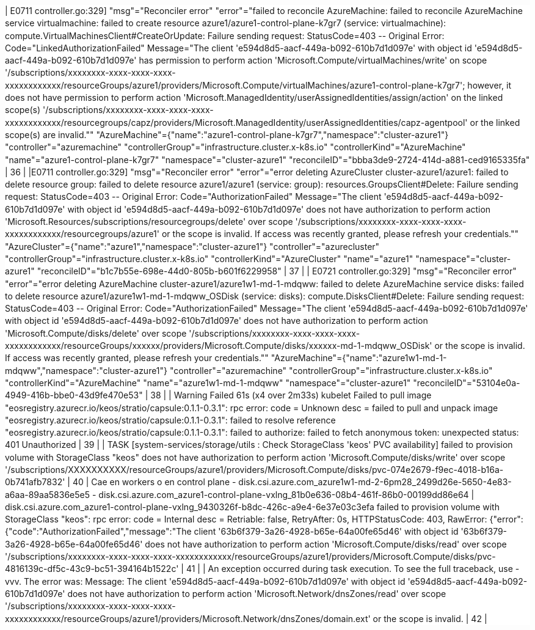 | E0711 controller.go:329]  "msg"="Reconciler error" "error"="failed to reconcile AzureMachine: failed to reconcile AzureMachine service virtualmachine: failed to create resource azure1/azure1-control-plane-k7gr7 (service: virtualmachine): compute.VirtualMachinesClient#CreateOrUpdate: Failure sending request: StatusCode=403 -- Original Error: Code=\"LinkedAuthorizationFailed\" Message=\"The client 'e594d8d5-aacf-449a-b092-610b7d1d097e' with object id 'e594d8d5-aacf-449a-b092-610b7d1d097e' has permission to perform action 'Microsoft.Compute/virtualMachines/write' on scope '/subscriptions/xxxxxxxx-xxxx-xxxx-xxxx-xxxxxxxxxxxx/resourceGroups/azure1/providers/Microsoft.Compute/virtualMachines/azure1-control-plane-k7gr7'; however, it does not have permission to perform action 'Microsoft.ManagedIdentity/userAssignedIdentities/assign/action' on the linked scope(s) '/subscriptions/xxxxxxxx-xxxx-xxxx-xxxx-xxxxxxxxxxxx/resourcegroups/capz/providers/Microsoft.ManagedIdentity/userAssignedIdentities/capz-agentpool' or the linked scope(s) are invalid.\"" "AzureMachine"={"name":"azure1-control-plane-k7gr7","namespace":"cluster-azure1"} "controller"="azuremachine" "controllerGroup"="infrastructure.cluster.x-k8s.io" "controllerKind"="AzureMachine" "name"="azure1-control-plane-k7gr7" "namespace"="cluster-azure1" "reconcileID"="bbba3de9-2724-414d-a881-ced9165335fa" | 36 |
|E0711 controller.go:329]  "msg"="Reconciler error" "error"="error deleting AzureCluster cluster-azure1/azure1: failed to delete resource group: failed to delete resource azure1/azure1 (service: group): resources.GroupsClient#Delete: Failure sending request: StatusCode=403 -- Original Error: Code=\"AuthorizationFailed\" Message=\"The client 'e594d8d5-aacf-449a-b092-610b7d1d097e' with object id 'e594d8d5-aacf-449a-b092-610b7d1d097e' does not have authorization to perform action 'Microsoft.Resources/subscriptions/resourcegroups/delete' over scope '/subscriptions/xxxxxxxx-xxxx-xxxx-xxxx-xxxxxxxxxxxx/resourcegroups/azure1' or the scope is invalid. If access was recently granted, please refresh your credentials.\"" "AzureCluster"={"name":"azure1","namespace":"cluster-azure1"} "controller"="azurecluster" "controllerGroup"="infrastructure.cluster.x-k8s.io" "controllerKind"="AzureCluster" "name"="azure1" "namespace"="cluster-azure1" "reconcileID"="b1c7b55e-698e-44d0-805b-b601f6229958"  | 37 |
| E0721 controller.go:329]  "msg"="Reconciler error" "error"="error deleting AzureMachine cluster-azure1/azure1w1-md-1-mdqww: failed to delete AzureMachine service disks: failed to delete resource azure1/azure1w1-md-1-mdqww_OSDisk (service: disks): compute.DisksClient#Delete: Failure sending request: StatusCode=403 -- Original Error: Code=\"AuthorizationFailed\" Message=\"The client 'e594d8d5-aacf-449a-b092-610b7d1d097e' with object id 'e594d8d5-aacf-449a-b092-610b7d1d097e' does not have authorization to perform action 'Microsoft.Compute/disks/delete' over scope '/subscriptions/xxxxxxxx-xxxx-xxxx-xxxx-xxxxxxxxxxxx/resourceGroups/xxxxxx/providers/Microsoft.Compute/disks/xxxxxx-md-1-mdqww_OSDisk' or the scope is invalid. If access was recently granted, please refresh your credentials.\"" "AzureMachine"={"name":"azure1w1-md-1-mdqww","namespace":"cluster-azure1"} "controller"="azuremachine" "controllerGroup"="infrastructure.cluster.x-k8s.io" "controllerKind"="AzureMachine" "name"="azure1w1-md-1-mdqww" "namespace"="cluster-azure1" "reconcileID"="53104e0a-4949-416b-bbe0-43d9fe470e53" | 38 |
| Warning  Failed 61s (x4 over 2m33s)  kubelet Failed to pull image "eosregistry.azurecr.io/keos/stratio/capsule:0.1.1-0.3.1": rpc error: code = Unknown desc = failed to pull and unpack image "eosregistry.azurecr.io/keos/stratio/capsule:0.1.1-0.3.1": failed to resolve reference "eosregistry.azurecr.io/keos/stratio/capsule:0.1.1-0.3.1": failed to authorize: failed to fetch anonymous token: unexpected status: 401 Unauthorized | 39 |
| TASK [system-services/storage/utils : Check StorageClass 'keos' PVC availability] failed to provision volume with StorageClass "keos" does not have authorization to perform action 'Microsoft.Compute/disks/write' over scope '/subscriptions/XXXXXXXXXX/resourceGroups/azure1/providers/Microsoft.Compute/disks/pvc-074e2679-f9ec-4018-b16a-0b741afb7832' | 40 |  Cae en workers o en control plane - disk.csi.azure.com_azure1w1-md-2-6pm28_2499d26e-5650-4e83-a6aa-89aa5836e5e5 - disk.csi.azure.com_azure1-control-plane-vxlng_81b0e636-08b4-461f-86b0-00199dd86e64
| disk.csi.azure.com_azure1-control-plane-vxlng_9430326f-b8dc-426c-a9e4-6e37e03c3efa  failed to provision volume with StorageClass "keos": rpc error: code = Internal desc = Retriable: false, RetryAfter: 0s, HTTPStatusCode: 403, RawError: {"error":{"code":"AuthorizationFailed","message":"The client '63b6f379-3a26-4928-b65e-64a00fe65d46' with object id '63b6f379-3a26-4928-b65e-64a00fe65d46' does not have authorization to perform action 'Microsoft.Compute/disks/read' over scope '/subscriptions/xxxxxxxx-xxxx-xxxx-xxxx-xxxxxxxxxxxx/resourceGroups/azure1/providers/Microsoft.Compute/disks/pvc-4816139c-df5c-43c9-bc51-394164b1522c' | 41 |
| An exception occurred during task execution. To see the full traceback, use -vvv. The error was: Message: The client 'e594d8d5-aacf-449a-b092-610b7d1d097e' with object id 'e594d8d5-aacf-449a-b092-610b7d1d097e' does not have authorization to perform action 'Microsoft.Network/dnsZones/read' over scope '/subscriptions/xxxxxxxx-xxxx-xxxx-xxxx-xxxxxxxxxxxx/resourceGroups/azure1/providers/Microsoft.Network/dnsZones/domain.ext' or the scope is invalid.  | 42 |
